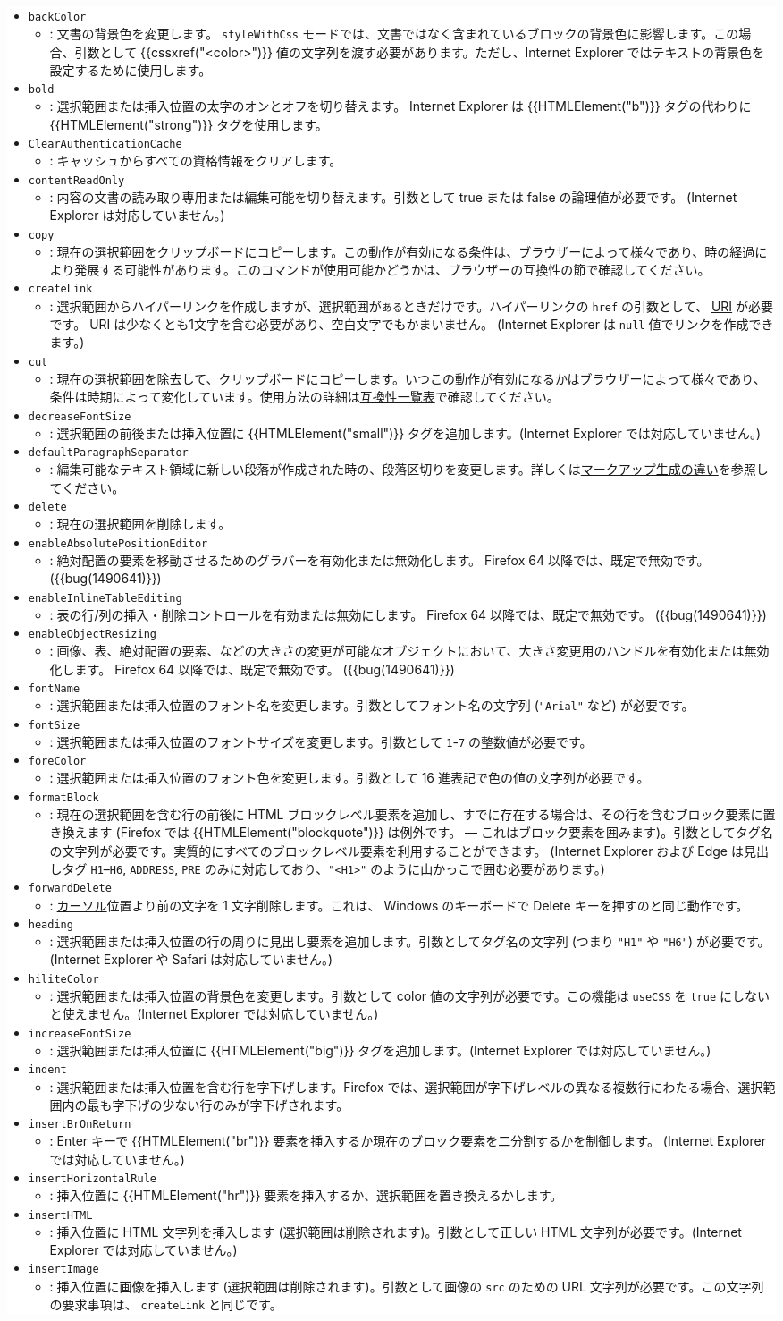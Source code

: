 - `backColor`
  - : 文書の背景色を変更します。 `styleWithCss` モードでは、文書ではなく含まれているブロックの背景色に影響します。この場合、引数として {{cssxref("&lt;color&gt;")}} 値の文字列を渡す必要があります。ただし、Internet Explorer ではテキストの背景色を設定するために使用します。
- `bold`
  - : 選択範囲または挿入位置の太字のオンとオフを切り替えます。 Internet Explorer は {{HTMLElement("b")}} タグの代わりに {{HTMLElement("strong")}} タグを使用します。
- `ClearAuthenticationCache`
  - : キャッシュからすべての資格情報をクリアします。
- `contentReadOnly`
  - : 内容の文書の読み取り専用または編集可能を切り替えます。引数として true または false の論理値が必要です。 (Internet Explorer は対応していません。)
- `copy`
  - : 現在の選択範囲をクリップボードにコピーします。この動作が有効になる条件は、ブラウザーによって様々であり、時の経過により発展する可能性があります。このコマンドが使用可能かどうかは、ブラウザーの互換性の節で確認してください。
- `createLink`
  - : 選択範囲からハイパーリンクを作成しますが、選択範囲が`ある`ときだけです。ハイパーリンクの `href` の引数として、 [URI](/ja/docs/Archive/Mozilla/URIs_and_URLs) が必要です。 URI は少なくとも1文字を含む必要があり、空白文字でもかまいません。 (Internet Explorer は `null` 値でリンクを作成できます。)
- `cut`
  - : 現在の選択範囲を除去して、クリップボードにコピーします。いつこの動作が有効になるかはブラウザーによって様々であり、条件は時期によって変化しています。使用方法の詳細は[互換性一覧表](#ブラウザーの互換性)で確認してください。
- `decreaseFontSize`
  - : 選択範囲の前後または挿入位置に {{HTMLElement("small")}} タグを追加します。(Internet Explorer では対応していません。)
- `defaultParagraphSeparator`
  - : 編集可能なテキスト領域に新しい段落が作成された時の、段落区切りを変更します。詳しくは[マークアップ生成の違い](/ja/docs/Web/Guide/HTML/Editable_content#Differences_in_markup_generation)を参照してください。
- `delete`
  - : 現在の選択範囲を削除します。
- `enableAbsolutePositionEditor`
  - : 絶対配置の要素を移動させるためのグラバーを有効化または無効化します。 Firefox 64 以降では、既定で無効です。 ({{bug(1490641)}})
- `enableInlineTableEditing`
  - : 表の行/列の挿入・削除コントロールを有効または無効にします。 Firefox 64 以降では、既定で無効です。 ({{bug(1490641)}})
- `enableObjectResizing`
  - : 画像、表、絶対配置の要素、などの大きさの変更が可能なオブジェクトにおいて、大きさ変更用のハンドルを有効化または無効化します。 Firefox 64 以降では、既定で無効です。 ({{bug(1490641)}})
- `fontName`
  - : 選択範囲または挿入位置のフォント名を変更します。引数としてフォント名の文字列 (`"Arial"` など) が必要です。
- `fontSize`
  - : 選択範囲または挿入位置のフォントサイズを変更します。引数として `1`-`7` の整数値が必要です。
- `foreColor`
  - : 選択範囲または挿入位置のフォント色を変更します。引数として 16 進表記で色の値の文字列が必要です。
- `formatBlock`
  - : 現在の選択範囲を含む行の前後に HTML ブロックレベル要素を追加し、すでに存在する場合は、その行を含むブロック要素に置き換えます (Firefox では {{HTMLElement("blockquote")}} は例外です。 — これはブロック要素を囲みます)。引数としてタグ名の文字列が必要です。実質的にすべてのブロックレベル要素を利用することができます。 (Internet Explorer および Edge は見出しタグ `H1`–`H6`, `ADDRESS`, `PRE` のみに対応しており、`"<H1>"` のように山かっこで囲む必要があります。)
- `forwardDelete`
  - : [カーソル](https://ja.wikipedia.org/wiki/%E3%82%AB%E3%83%BC%E3%82%BD%E3%83%AB)位置より前の文字を 1 文字削除します。これは、 Windows のキーボードで Delete キーを押すのと同じ動作です。
- `heading`
  - : 選択範囲または挿入位置の行の周りに見出し要素を追加します。引数としてタグ名の文字列 (つまり `"H1"` や `"H6"`) が必要です。 (Internet Explorer や Safari は対応していません。)
- `hiliteColor`
  - : 選択範囲または挿入位置の背景色を変更します。引数として color 値の文字列が必要です。この機能は `useCSS` を `true` にしないと使えません。(Internet Explorer では対応していません。)
- `increaseFontSize`
  - : 選択範囲または挿入位置に {{HTMLElement("big")}} タグを追加します。(Internet Explorer では対応していません。)
- `indent`
  - : 選択範囲または挿入位置を含む行を字下げします。Firefox では、選択範囲が字下げレベルの異なる複数行にわたる場合、選択範囲内の最も字下げの少ない行のみが字下げされます。
- `insertBrOnReturn`
  - : Enter キーで {{HTMLElement("br")}} 要素を挿入するか現在のブロック要素を二分割するかを制御します。 (Internet Explorer では対応していません。)
- `insertHorizontalRule`
  - : 挿入位置に {{HTMLElement("hr")}} 要素を挿入するか、選択範囲を置き換えるかします。
- `insertHTML`
  - : 挿入位置に HTML 文字列を挿入します (選択範囲は削除されます)。引数として正しい HTML 文字列が必要です。(Internet Explorer では対応していません。)
- `insertImage`
  - : 挿入位置に画像を挿入します (選択範囲は削除されます)。引数として画像の `src` のための URL 文字列が必要です。この文字列の要求事項は、 `createLink` と同じです。